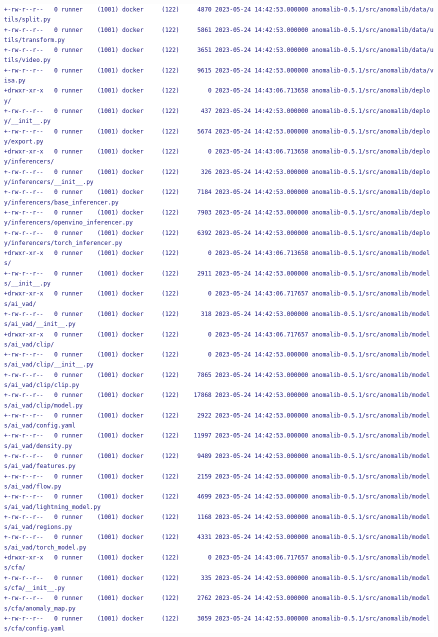 ```diff
+-rw-r--r--   0 runner    (1001) docker     (122)     4870 2023-05-24 14:42:53.000000 anomalib-0.5.1/src/anomalib/data/utils/split.py
+-rw-r--r--   0 runner    (1001) docker     (122)     5861 2023-05-24 14:42:53.000000 anomalib-0.5.1/src/anomalib/data/utils/transform.py
+-rw-r--r--   0 runner    (1001) docker     (122)     3651 2023-05-24 14:42:53.000000 anomalib-0.5.1/src/anomalib/data/utils/video.py
+-rw-r--r--   0 runner    (1001) docker     (122)     9615 2023-05-24 14:42:53.000000 anomalib-0.5.1/src/anomalib/data/visa.py
+drwxr-xr-x   0 runner    (1001) docker     (122)        0 2023-05-24 14:43:06.713658 anomalib-0.5.1/src/anomalib/deploy/
+-rw-r--r--   0 runner    (1001) docker     (122)      437 2023-05-24 14:42:53.000000 anomalib-0.5.1/src/anomalib/deploy/__init__.py
+-rw-r--r--   0 runner    (1001) docker     (122)     5674 2023-05-24 14:42:53.000000 anomalib-0.5.1/src/anomalib/deploy/export.py
+drwxr-xr-x   0 runner    (1001) docker     (122)        0 2023-05-24 14:43:06.713658 anomalib-0.5.1/src/anomalib/deploy/inferencers/
+-rw-r--r--   0 runner    (1001) docker     (122)      326 2023-05-24 14:42:53.000000 anomalib-0.5.1/src/anomalib/deploy/inferencers/__init__.py
+-rw-r--r--   0 runner    (1001) docker     (122)     7184 2023-05-24 14:42:53.000000 anomalib-0.5.1/src/anomalib/deploy/inferencers/base_inferencer.py
+-rw-r--r--   0 runner    (1001) docker     (122)     7903 2023-05-24 14:42:53.000000 anomalib-0.5.1/src/anomalib/deploy/inferencers/openvino_inferencer.py
+-rw-r--r--   0 runner    (1001) docker     (122)     6392 2023-05-24 14:42:53.000000 anomalib-0.5.1/src/anomalib/deploy/inferencers/torch_inferencer.py
+drwxr-xr-x   0 runner    (1001) docker     (122)        0 2023-05-24 14:43:06.713658 anomalib-0.5.1/src/anomalib/models/
+-rw-r--r--   0 runner    (1001) docker     (122)     2911 2023-05-24 14:42:53.000000 anomalib-0.5.1/src/anomalib/models/__init__.py
+drwxr-xr-x   0 runner    (1001) docker     (122)        0 2023-05-24 14:43:06.717657 anomalib-0.5.1/src/anomalib/models/ai_vad/
+-rw-r--r--   0 runner    (1001) docker     (122)      318 2023-05-24 14:42:53.000000 anomalib-0.5.1/src/anomalib/models/ai_vad/__init__.py
+drwxr-xr-x   0 runner    (1001) docker     (122)        0 2023-05-24 14:43:06.717657 anomalib-0.5.1/src/anomalib/models/ai_vad/clip/
+-rw-r--r--   0 runner    (1001) docker     (122)        0 2023-05-24 14:42:53.000000 anomalib-0.5.1/src/anomalib/models/ai_vad/clip/__init__.py
+-rw-r--r--   0 runner    (1001) docker     (122)     7865 2023-05-24 14:42:53.000000 anomalib-0.5.1/src/anomalib/models/ai_vad/clip/clip.py
+-rw-r--r--   0 runner    (1001) docker     (122)    17868 2023-05-24 14:42:53.000000 anomalib-0.5.1/src/anomalib/models/ai_vad/clip/model.py
+-rw-r--r--   0 runner    (1001) docker     (122)     2922 2023-05-24 14:42:53.000000 anomalib-0.5.1/src/anomalib/models/ai_vad/config.yaml
+-rw-r--r--   0 runner    (1001) docker     (122)    11997 2023-05-24 14:42:53.000000 anomalib-0.5.1/src/anomalib/models/ai_vad/density.py
+-rw-r--r--   0 runner    (1001) docker     (122)     9489 2023-05-24 14:42:53.000000 anomalib-0.5.1/src/anomalib/models/ai_vad/features.py
+-rw-r--r--   0 runner    (1001) docker     (122)     2159 2023-05-24 14:42:53.000000 anomalib-0.5.1/src/anomalib/models/ai_vad/flow.py
+-rw-r--r--   0 runner    (1001) docker     (122)     4699 2023-05-24 14:42:53.000000 anomalib-0.5.1/src/anomalib/models/ai_vad/lightning_model.py
+-rw-r--r--   0 runner    (1001) docker     (122)     1168 2023-05-24 14:42:53.000000 anomalib-0.5.1/src/anomalib/models/ai_vad/regions.py
+-rw-r--r--   0 runner    (1001) docker     (122)     4331 2023-05-24 14:42:53.000000 anomalib-0.5.1/src/anomalib/models/ai_vad/torch_model.py
+drwxr-xr-x   0 runner    (1001) docker     (122)        0 2023-05-24 14:43:06.717657 anomalib-0.5.1/src/anomalib/models/cfa/
+-rw-r--r--   0 runner    (1001) docker     (122)      335 2023-05-24 14:42:53.000000 anomalib-0.5.1/src/anomalib/models/cfa/__init__.py
+-rw-r--r--   0 runner    (1001) docker     (122)     2762 2023-05-24 14:42:53.000000 anomalib-0.5.1/src/anomalib/models/cfa/anomaly_map.py
+-rw-r--r--   0 runner    (1001) docker     (122)     3059 2023-05-24 14:42:53.000000 anomalib-0.5.1/src/anomalib/models/cfa/config.yaml
```